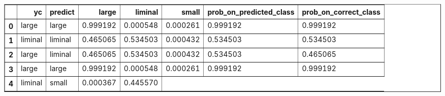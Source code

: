 


<div>

<table border="1" class="dataframe">
  <thead>
    <tr style="text-align: right;">
      <th></th>
      <th>yc</th>
      <th>predict</th>
      <th>large</th>
      <th>liminal</th>
      <th>small</th>
      <th>prob_on_predicted_class</th>
      <th>prob_on_correct_class</th>
    </tr>
  </thead>
  <tbody>
    <tr>
      <th>0</th>
      <td>large</td>
      <td>large</td>
      <td>0.999192</td>
      <td>0.000548</td>
      <td>0.000261</td>
      <td>0.999192</td>
      <td>0.999192</td>
    </tr>
    <tr>
      <th>1</th>
      <td>liminal</td>
      <td>liminal</td>
      <td>0.465065</td>
      <td>0.534503</td>
      <td>0.000432</td>
      <td>0.534503</td>
      <td>0.534503</td>
    </tr>
    <tr>
      <th>2</th>
      <td>large</td>
      <td>liminal</td>
      <td>0.465065</td>
      <td>0.534503</td>
      <td>0.000432</td>
      <td>0.534503</td>
      <td>0.465065</td>
    </tr>
    <tr>
      <th>3</th>
      <td>large</td>
      <td>large</td>
      <td>0.999192</td>
      <td>0.000548</td>
      <td>0.000261</td>
      <td>0.999192</td>
      <td>0.999192</td>
    </tr>
    <tr>
      <th>4</th>
      <td>liminal</td>
      <td>small</td>
      <td>0.000367</td>
      <td>0.445570</td>